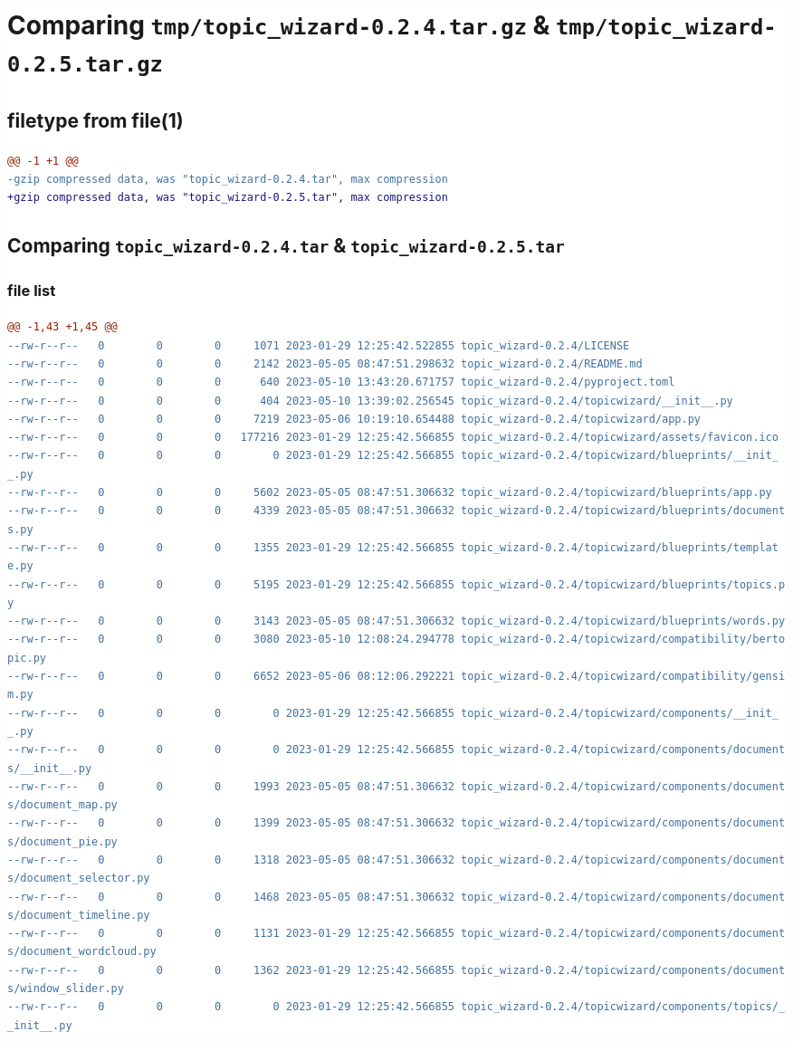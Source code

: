 # Comparing `tmp/topic_wizard-0.2.4.tar.gz` & `tmp/topic_wizard-0.2.5.tar.gz`

## filetype from file(1)

```diff
@@ -1 +1 @@
-gzip compressed data, was "topic_wizard-0.2.4.tar", max compression
+gzip compressed data, was "topic_wizard-0.2.5.tar", max compression
```

## Comparing `topic_wizard-0.2.4.tar` & `topic_wizard-0.2.5.tar`

### file list

```diff
@@ -1,43 +1,45 @@
--rw-r--r--   0        0        0     1071 2023-01-29 12:25:42.522855 topic_wizard-0.2.4/LICENSE
--rw-r--r--   0        0        0     2142 2023-05-05 08:47:51.298632 topic_wizard-0.2.4/README.md
--rw-r--r--   0        0        0      640 2023-05-10 13:43:20.671757 topic_wizard-0.2.4/pyproject.toml
--rw-r--r--   0        0        0      404 2023-05-10 13:39:02.256545 topic_wizard-0.2.4/topicwizard/__init__.py
--rw-r--r--   0        0        0     7219 2023-05-06 10:19:10.654488 topic_wizard-0.2.4/topicwizard/app.py
--rw-r--r--   0        0        0   177216 2023-01-29 12:25:42.566855 topic_wizard-0.2.4/topicwizard/assets/favicon.ico
--rw-r--r--   0        0        0        0 2023-01-29 12:25:42.566855 topic_wizard-0.2.4/topicwizard/blueprints/__init__.py
--rw-r--r--   0        0        0     5602 2023-05-05 08:47:51.306632 topic_wizard-0.2.4/topicwizard/blueprints/app.py
--rw-r--r--   0        0        0     4339 2023-05-05 08:47:51.306632 topic_wizard-0.2.4/topicwizard/blueprints/documents.py
--rw-r--r--   0        0        0     1355 2023-01-29 12:25:42.566855 topic_wizard-0.2.4/topicwizard/blueprints/template.py
--rw-r--r--   0        0        0     5195 2023-01-29 12:25:42.566855 topic_wizard-0.2.4/topicwizard/blueprints/topics.py
--rw-r--r--   0        0        0     3143 2023-05-05 08:47:51.306632 topic_wizard-0.2.4/topicwizard/blueprints/words.py
--rw-r--r--   0        0        0     3080 2023-05-10 12:08:24.294778 topic_wizard-0.2.4/topicwizard/compatibility/bertopic.py
--rw-r--r--   0        0        0     6652 2023-05-06 08:12:06.292221 topic_wizard-0.2.4/topicwizard/compatibility/gensim.py
--rw-r--r--   0        0        0        0 2023-01-29 12:25:42.566855 topic_wizard-0.2.4/topicwizard/components/__init__.py
--rw-r--r--   0        0        0        0 2023-01-29 12:25:42.566855 topic_wizard-0.2.4/topicwizard/components/documents/__init__.py
--rw-r--r--   0        0        0     1993 2023-05-05 08:47:51.306632 topic_wizard-0.2.4/topicwizard/components/documents/document_map.py
--rw-r--r--   0        0        0     1399 2023-05-05 08:47:51.306632 topic_wizard-0.2.4/topicwizard/components/documents/document_pie.py
--rw-r--r--   0        0        0     1318 2023-05-05 08:47:51.306632 topic_wizard-0.2.4/topicwizard/components/documents/document_selector.py
--rw-r--r--   0        0        0     1468 2023-05-05 08:47:51.306632 topic_wizard-0.2.4/topicwizard/components/documents/document_timeline.py
--rw-r--r--   0        0        0     1131 2023-01-29 12:25:42.566855 topic_wizard-0.2.4/topicwizard/components/documents/document_wordcloud.py
--rw-r--r--   0        0        0     1362 2023-01-29 12:25:42.566855 topic_wizard-0.2.4/topicwizard/components/documents/window_slider.py
--rw-r--r--   0        0        0        0 2023-01-29 12:25:42.566855 topic_wizard-0.2.4/topicwizard/components/topics/__init__.py
```